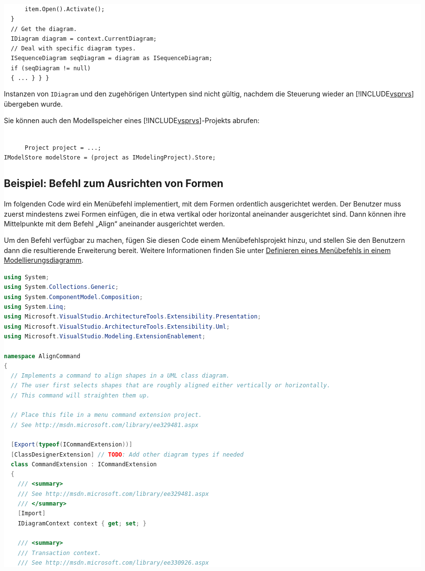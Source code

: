 ```  
      item.Open().Activate();  
  }  
  // Get the diagram.  
  IDiagram diagram = context.CurrentDiagram;  
  // Deal with specific diagram types.  
  ISequenceDiagram seqDiagram = diagram as ISequenceDiagram;  
  if (seqDiagram != null)  
  { ... } } }  
```  
  
 Instanzen von `IDiagram` und den zugehörigen Untertypen sind nicht gültig, nachdem die Steuerung wieder an [!INCLUDE[vsprvs](../includes/vsprvs-md.md)] übergeben wurde.  
  
 Sie können auch den Modellspeicher eines [!INCLUDE[vsprvs](../includes/vsprvs-md.md)]-Projekts abrufen:  
  
```  
  
      Project project = ...;  
IModelStore modelStore = (project as IModelingProject).Store;  
```  
  
## <a name="AlignCommand"></a> Beispiel: Befehl zum Ausrichten von Formen  
 Im folgenden Code wird ein Menübefehl implementiert, mit dem Formen ordentlich ausgerichtet werden. Der Benutzer muss zuerst mindestens zwei Formen einfügen, die in etwa vertikal oder horizontal aneinander ausgerichtet sind. Dann können ihre Mittelpunkte mit dem Befehl „Align“ aneinander ausgerichtet werden.  
  
 Um den Befehl verfügbar zu machen, fügen Sie diesen Code einem Menübefehlsprojekt hinzu, und stellen Sie den Benutzern dann die resultierende Erweiterung bereit. Weitere Informationen finden Sie unter [Definieren eines Menübefehls in einem Modellierungsdiagramm](../modeling/define-a-menu-command-on-a-modeling-diagram.md).  
  
```csharp  
using System;  
using System.Collections.Generic;  
using System.ComponentModel.Composition;  
using System.Linq;  
using Microsoft.VisualStudio.ArchitectureTools.Extensibility.Presentation;  
using Microsoft.VisualStudio.ArchitectureTools.Extensibility.Uml;  
using Microsoft.VisualStudio.Modeling.ExtensionEnablement;  
  
namespace AlignCommand  
{  
  // Implements a command to align shapes in a UML class diagram.  
  // The user first selects shapes that are roughly aligned either vertically or horizontally.  
  // This command will straighten them up.  
  
  // Place this file in a menu command extension project.  
  // See http://msdn.microsoft.com/library/ee329481.aspx  
  
  [Export(typeof(ICommandExtension))]  
  [ClassDesignerExtension] // TODO: Add other diagram types if needed  
  class CommandExtension : ICommandExtension  
  {  
    /// <summary>  
    /// See http://msdn.microsoft.com/library/ee329481.aspx  
    /// </summary>  
    [Import]  
    IDiagramContext context { get; set; }  
  
    /// <summary>  
    /// Transaction context.  
    /// See http://msdn.microsoft.com/library/ee330926.aspx  
```